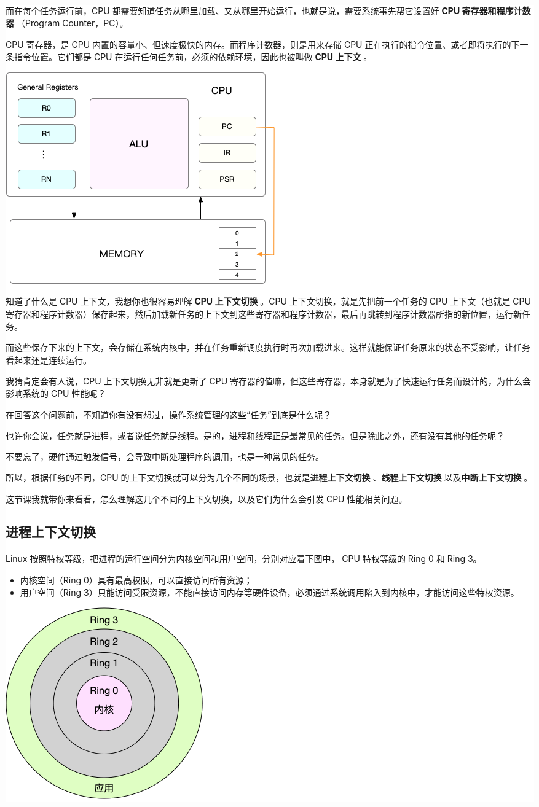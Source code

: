 而在每个任务运行前，CPU 都需要知道任务从哪里加载、又从哪里开始运行，也就是说，需要系统事先帮它设置好 **CPU 寄存器和程序计数器**
（Program Counter，PC）。

CPU 寄存器，是 CPU 内置的容量小、但速度极快的内存。而程序计数器，则是用来存储 CPU 正在执行的指令位置、或者即将执行的下一条指令位置。它们都是
CPU 在运行任何任务前，必须的依赖环境，因此也被叫做 **CPU 上下文** 。

![img](./images/98ac9df2593a193d6a7f1767cd68eb5f.png)

知道了什么是 CPU 上下文，我想你也很容易理解 **CPU 上下文切换** 。CPU 上下文切换，就是先把前一个任务的 CPU 上下文（也就是 CPU
寄存器和程序计数器）保存起来，然后加载新任务的上下文到这些寄存器和程序计数器，最后再跳转到程序计数器所指的新位置，运行新任务。

而这些保存下来的上下文，会存储在系统内核中，并在任务重新调度执行时再次加载进来。这样就能保证任务原来的状态不受影响，让任务看起来还是连续运行。

我猜肯定会有人说，CPU 上下文切换无非就是更新了 CPU 寄存器的值嘛，但这些寄存器，本身就是为了快速运行任务而设计的，为什么会影响系统的 CPU
性能呢？

在回答这个问题前，不知道你有没有想过，操作系统管理的这些“任务”到底是什么呢？

也许你会说，任务就是进程，或者说任务就是线程。是的，进程和线程正是最常见的任务。但是除此之外，还有没有其他的任务呢？

不要忘了，硬件通过触发信号，会导致中断处理程序的调用，也是一种常见的任务。

所以，根据任务的不同，CPU 的上下文切换就可以分为几个不同的场景，也就是**进程上下文切换** 、**线程上下文切换** 以及**中断上下文切换** 。

这节课我就带你来看看，怎么理解这几个不同的上下文切换，以及它们为什么会引发 CPU 性能相关问题。

## 进程上下文切换

Linux 按照特权等级，把进程的运行空间分为内核空间和用户空间，分别对应着下图中， CPU 特权等级的 Ring 0 和 Ring 3。

  * 内核空间（Ring 0）具有最高权限，可以直接访问所有资源；
  * 用户空间（Ring 3）只能访问受限资源，不能直接访问内存等硬件设备，必须通过系统调用陷入到内核中，才能访问这些特权资源。

![img](./images/4d3f622f272c49132ecb9760310ce1a7.png)
